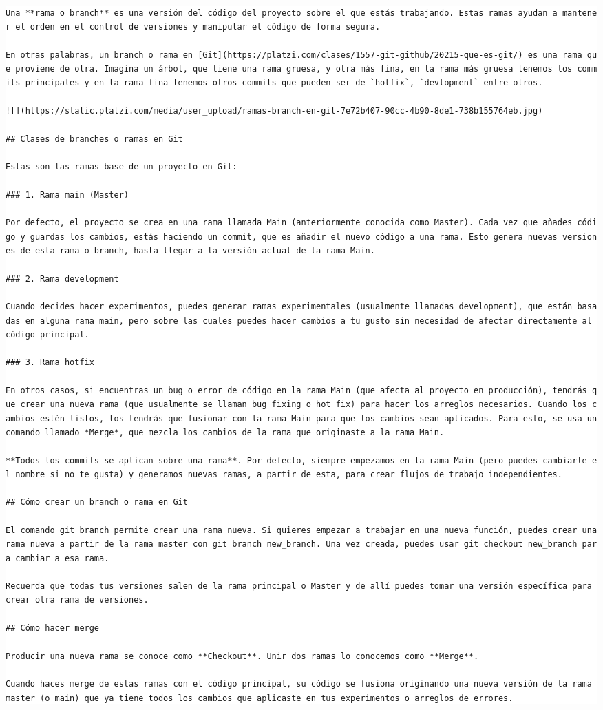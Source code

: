     Una **rama o branch** es una versión del código del proyecto sobre el que estás trabajando. Estas ramas ayudan a mantener el orden en el control de versiones y manipular el código de forma segura.
    
    En otras palabras, un branch o rama en [Git](https://platzi.com/clases/1557-git-github/20215-que-es-git/) es una rama que proviene de otra. Imagina un árbol, que tiene una rama gruesa, y otra más fina, en la rama más gruesa tenemos los commits principales y en la rama fina tenemos otros commits que pueden ser de `hotfix`, `devlopment` entre otros.ㅤ
    
    ![](https://static.platzi.com/media/user_upload/ramas-branch-en-git-7e72b407-90cc-4b90-8de1-738b155764eb.jpg)
    
    ## Clases de branches o ramas en Git
    
    Estas son las ramas base de un proyecto en Git:
    
    ### 1. Rama main (Master)
    
    Por defecto, el proyecto se crea en una rama llamada Main (anteriormente conocida como Master). Cada vez que añades código y guardas los cambios, estás haciendo un commit, que es añadir el nuevo código a una rama. Esto genera nuevas versiones de esta rama o branch, hasta llegar a la versión actual de la rama Main.
    
    ### 2. Rama development
    
    Cuando decides hacer experimentos, puedes generar ramas experimentales (usualmente llamadas development), que están basadas en alguna rama main, pero sobre las cuales puedes hacer cambios a tu gusto sin necesidad de afectar directamente al código principal.
    
    ### 3. Rama hotfix
    
    En otros casos, si encuentras un bug o error de código en la rama Main (que afecta al proyecto en producción), tendrás que crear una nueva rama (que usualmente se llaman bug fixing o hot fix) para hacer los arreglos necesarios. Cuando los cambios estén listos, los tendrás que fusionar con la rama Main para que los cambios sean aplicados. Para esto, se usa un comando llamado *Merge*, que mezcla los cambios de la rama que originaste a la rama Main.
    
    **Todos los commits se aplican sobre una rama**. Por defecto, siempre empezamos en la rama Main (pero puedes cambiarle el nombre si no te gusta) y generamos nuevas ramas, a partir de esta, para crear flujos de trabajo independientes.
    
    ## Cómo crear un branch o rama en Git
    
    El comando git branch permite crear una rama nueva. Si quieres empezar a trabajar en una nueva función, puedes crear una rama nueva a partir de la rama master con git branch new_branch. Una vez creada, puedes usar git checkout new_branch para cambiar a esa rama.
    
    Recuerda que todas tus versiones salen de la rama principal o Master y de allí puedes tomar una versión específica para crear otra rama de versiones.
    
    ## Cómo hacer merge
    
    Producir una nueva rama se conoce como **Checkout**. Unir dos ramas lo conocemos como **Merge**.
    
    Cuando haces merge de estas ramas con el código principal, su código se fusiona originando una nueva versión de la rama master (o main) que ya tiene todos los cambios que aplicaste en tus experimentos o arreglos de errores.
    